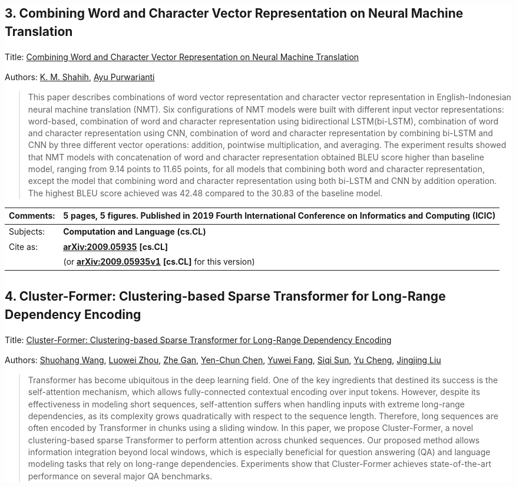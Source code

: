 



<h2 id="2020-09-15-3">3. Combining Word and Character Vector Representation on Neural Machine Translation</h2>

Title: [Combining Word and Character Vector Representation on Neural Machine Translation](https://arxiv.org/abs/2009.05935)

Authors: [K. M. Shahih](https://arxiv.org/search/cs?searchtype=author&query=Shahih%2C+K+M), [Ayu Purwarianti](https://arxiv.org/search/cs?searchtype=author&query=Purwarianti%2C+A)

> This paper describes combinations of word vector representation and character vector representation in English-Indonesian neural machine translation (NMT). Six configurations of NMT models were built with different input vector representations: word-based, combination of word and character representation using bidirectional LSTM(bi-LSTM), combination of word and character representation using CNN, combination of word and character representation by combining bi-LSTM and CNN by three different vector operations: addition, pointwise multiplication, and averaging. The experiment results showed that NMT models with concatenation of word and character representation obtained BLEU score higher than baseline model, ranging from 9.14 points to 11.65 points, for all models that combining both word and character representation, except the model that combining word and character representation using both bi-LSTM and CNN by addition operation. The highest BLEU score achieved was 42.48 compared to the 30.83 of the baseline model.

| Comments: | 5 pages, 5 figures. Published in 2019 Fourth International Conference on Informatics and Computing (ICIC) |
| --------- | ------------------------------------------------------------ |
| Subjects: | **Computation and Language (cs.CL)**                         |
| Cite as:  | **[arXiv:2009.05935](https://arxiv.org/abs/2009.05935) [cs.CL]** |
|           | (or **[arXiv:2009.05935v1](https://arxiv.org/abs/2009.05935v1) [cs.CL]** for this version) |





<h2 id="2020-09-15-4">4. Cluster-Former: Clustering-based Sparse Transformer for Long-Range Dependency Encoding</h2>

Title: [Cluster-Former: Clustering-based Sparse Transformer for Long-Range Dependency Encoding](https://arxiv.org/abs/2009.06097)

Authors: [Shuohang Wang](https://arxiv.org/search/cs?searchtype=author&query=Wang%2C+S), [Luowei Zhou](https://arxiv.org/search/cs?searchtype=author&query=Zhou%2C+L), [Zhe Gan](https://arxiv.org/search/cs?searchtype=author&query=Gan%2C+Z), [Yen-Chun Chen](https://arxiv.org/search/cs?searchtype=author&query=Chen%2C+Y), [Yuwei Fang](https://arxiv.org/search/cs?searchtype=author&query=Fang%2C+Y), [Siqi Sun](https://arxiv.org/search/cs?searchtype=author&query=Sun%2C+S), [Yu Cheng](https://arxiv.org/search/cs?searchtype=author&query=Cheng%2C+Y), [Jingjing Liu](https://arxiv.org/search/cs?searchtype=author&query=Liu%2C+J)

> Transformer has become ubiquitous in the deep learning field. One of the key ingredients that destined its success is the self-attention mechanism, which allows fully-connected contextual encoding over input tokens. However, despite its effectiveness in modeling short sequences, self-attention suffers when handling inputs with extreme long-range dependencies, as its complexity grows quadratically with respect to the sequence length. Therefore, long sequences are often encoded by Transformer in chunks using a sliding window. In this paper, we propose Cluster-Former, a novel clustering-based sparse Transformer to perform attention across chunked sequences. Our proposed method allows information integration beyond local windows, which is especially beneficial for question answering (QA) and language modeling tasks that rely on long-range dependencies. Experiments show that Cluster-Former achieves state-of-the-art performance on several major QA benchmarks.
